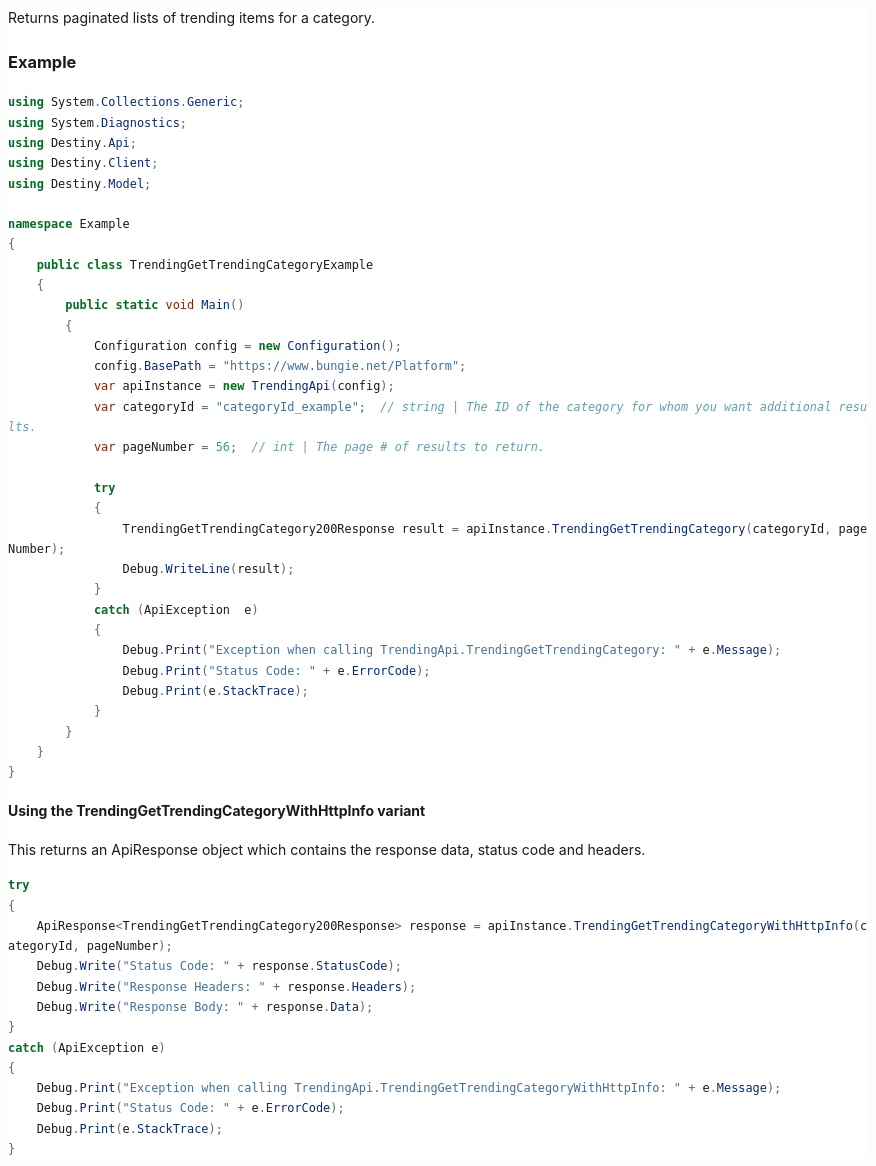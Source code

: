 

Returns paginated lists of trending items for a category.

### Example
```csharp
using System.Collections.Generic;
using System.Diagnostics;
using Destiny.Api;
using Destiny.Client;
using Destiny.Model;

namespace Example
{
    public class TrendingGetTrendingCategoryExample
    {
        public static void Main()
        {
            Configuration config = new Configuration();
            config.BasePath = "https://www.bungie.net/Platform";
            var apiInstance = new TrendingApi(config);
            var categoryId = "categoryId_example";  // string | The ID of the category for whom you want additional results.
            var pageNumber = 56;  // int | The page # of results to return.

            try
            {
                TrendingGetTrendingCategory200Response result = apiInstance.TrendingGetTrendingCategory(categoryId, pageNumber);
                Debug.WriteLine(result);
            }
            catch (ApiException  e)
            {
                Debug.Print("Exception when calling TrendingApi.TrendingGetTrendingCategory: " + e.Message);
                Debug.Print("Status Code: " + e.ErrorCode);
                Debug.Print(e.StackTrace);
            }
        }
    }
}
```

#### Using the TrendingGetTrendingCategoryWithHttpInfo variant
This returns an ApiResponse object which contains the response data, status code and headers.

```csharp
try
{
    ApiResponse<TrendingGetTrendingCategory200Response> response = apiInstance.TrendingGetTrendingCategoryWithHttpInfo(categoryId, pageNumber);
    Debug.Write("Status Code: " + response.StatusCode);
    Debug.Write("Response Headers: " + response.Headers);
    Debug.Write("Response Body: " + response.Data);
}
catch (ApiException e)
{
    Debug.Print("Exception when calling TrendingApi.TrendingGetTrendingCategoryWithHttpInfo: " + e.Message);
    Debug.Print("Status Code: " + e.ErrorCode);
    Debug.Print(e.StackTrace);
}
```
